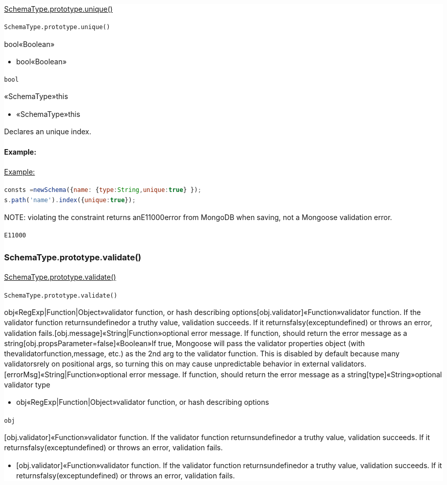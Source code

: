 [SchemaType.prototype.unique()](#SchemaType.prototype.unique())

`SchemaType.prototype.unique()`

bool«Boolean»

- bool«Boolean»

`bool`

«SchemaType»this

- «SchemaType»this


Declares an unique index.


#### Example:

[Example:](#example)


```javascript
consts =newSchema({name: {type:String,unique:true} });
s.path('name').index({unique:true});
```


NOTE: violating the constraint returns anE11000error from MongoDB when saving, not a Mongoose validation error.

`E11000`

### SchemaType.prototype.validate()

[SchemaType.prototype.validate()](#SchemaType.prototype.validate())

`SchemaType.prototype.validate()`

obj«RegExp|Function|Object»validator function, or hash describing options[obj.validator]«Function»validator function. If the validator function returnsundefinedor a truthy value, validation succeeds. If it returnsfalsy(exceptundefined) or throws an error, validation fails.[obj.message]«String|Function»optional error message. If function, should return the error message as a string[obj.propsParameter=false]«Boolean»If true, Mongoose will pass the validator properties object (with thevalidatorfunction,message, etc.) as the 2nd arg to the validator function. This is disabled by default because many validatorsrely on positional args, so turning this on may cause unpredictable behavior in external validators.[errorMsg]«String|Function»optional error message. If function, should return the error message as a string[type]«String»optional validator type

- obj«RegExp|Function|Object»validator function, or hash describing options

`obj`

[obj.validator]«Function»validator function. If the validator function returnsundefinedor a truthy value, validation succeeds. If it returnsfalsy(exceptundefined) or throws an error, validation fails.

- [obj.validator]«Function»validator function. If the validator function returnsundefinedor a truthy value, validation succeeds. If it returnsfalsy(exceptundefined) or throws an error, validation fails.
